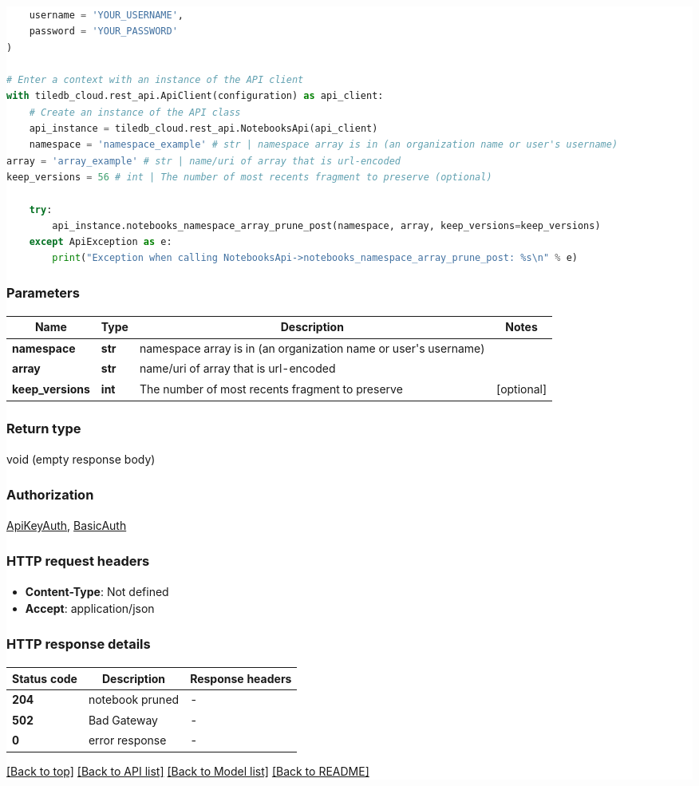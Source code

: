 ```python
    username = 'YOUR_USERNAME',
    password = 'YOUR_PASSWORD'
)

# Enter a context with an instance of the API client
with tiledb_cloud.rest_api.ApiClient(configuration) as api_client:
    # Create an instance of the API class
    api_instance = tiledb_cloud.rest_api.NotebooksApi(api_client)
    namespace = 'namespace_example' # str | namespace array is in (an organization name or user's username)
array = 'array_example' # str | name/uri of array that is url-encoded
keep_versions = 56 # int | The number of most recents fragment to preserve (optional)

    try:
        api_instance.notebooks_namespace_array_prune_post(namespace, array, keep_versions=keep_versions)
    except ApiException as e:
        print("Exception when calling NotebooksApi->notebooks_namespace_array_prune_post: %s\n" % e)
```

### Parameters

| Name              | Type    | Description                                                         | Notes      |
| ----------------- | ------- | ------------------------------------------------------------------- | ---------- |
| **namespace**     | **str** | namespace array is in (an organization name or user&#39;s username) |
| **array**         | **str** | name/uri of array that is url-encoded                               |
| **keep_versions** | **int** | The number of most recents fragment to preserve                     | [optional] |

### Return type

void (empty response body)

### Authorization

[ApiKeyAuth](../README.md#ApiKeyAuth), [BasicAuth](../README.md#BasicAuth)

### HTTP request headers

- **Content-Type**: Not defined
- **Accept**: application/json

### HTTP response details

| Status code | Description     | Response headers |
| ----------- | --------------- | ---------------- |
| **204**     | notebook pruned | -                |
| **502**     | Bad Gateway     | -                |
| **0**       | error response  | -                |

[[Back to top]](#) [[Back to API list]](../README.md#documentation-for-api-endpoints) [[Back to Model list]](../README.md#documentation-for-models) [[Back to README]](../README.md)
